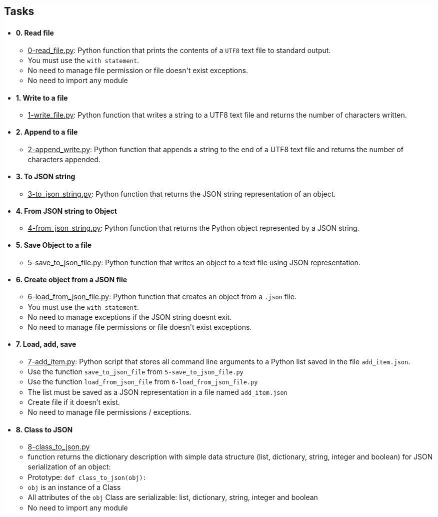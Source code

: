 ## Tasks

- **0. Read file**
  - [0-read_file.py](./0-read_file.py): Python function that prints the contents of a `UTF8` text
  file to standard output.
  - You must use the `with statement`.
  - No need to manage file permission or file doesn't exist exceptions.
  - No need to import any module

- **1. Write to a file**
  - [1-write_file.py](./1-write_file.py): Python function that writes a string to a UTF8 text
  file and returns the number of characters written.

- **2. Append to a file**
  - [2-append_write.py](./2-append_write.py): Python function that appends a string to the end of a
  UTF8 text file and returns the number of characters appended.

- **3. To JSON string**
  - [3-to_json_string.py](./3-to_json_string.py): Python function that returns the JSON string
  representation of an object.

- **4. From JSON string to Object**
  - [4-from_json_string.py](./4-from_json_string.py): Python function that returns the Python object
  represented by a JSON string.

- **5. Save Object to a file**
  - [5-save_to_json_file.py](./5-save_to_json_file.py): Python function that writes an object to a text
  file using JSON representation.

- **6. Create object from a JSON file**
  - [6-load_from_json_file.py](./6-load_from_json_file.py): Python function that creates an object from a
  `.json` file.
  - You must use the `with statement`.
  - No need to manage exceptions if the JSON string doesnt exit.
  - No need to manage file permissions or file doesn't exist exceptions.

- **7. Load, add, save**
  - [7-add_item.py](./7-add_item.py): Python script that stores all command line arguments to a
  Python list saved in the file `add_item.json`.
  - Use the function `save_to_json_file` from `5-save_to_json_file.py`
  - Use the function `load_from_json_file` from `6-load_from_json_file.py`
  - The list must be saved as a JSON representation in a file named `add_item.json`
  - Create file if it doesn’t exist.
  - No need to manage file permissions / exceptions.

- **8. Class to JSON**
  - [8-class_to_json.py](./8-class_to_json.py)
  - function returns the dictionary description with simple data structure (list, dictionary, string, integer and boolean) for JSON serialization of an object:
  - Prototype: `def class_to_json(obj):`
  - `obj` is an instance of a Class
  - All attributes of the `obj` Class are serializable: list, dictionary, string, integer and boolean
  - No need to import any module
